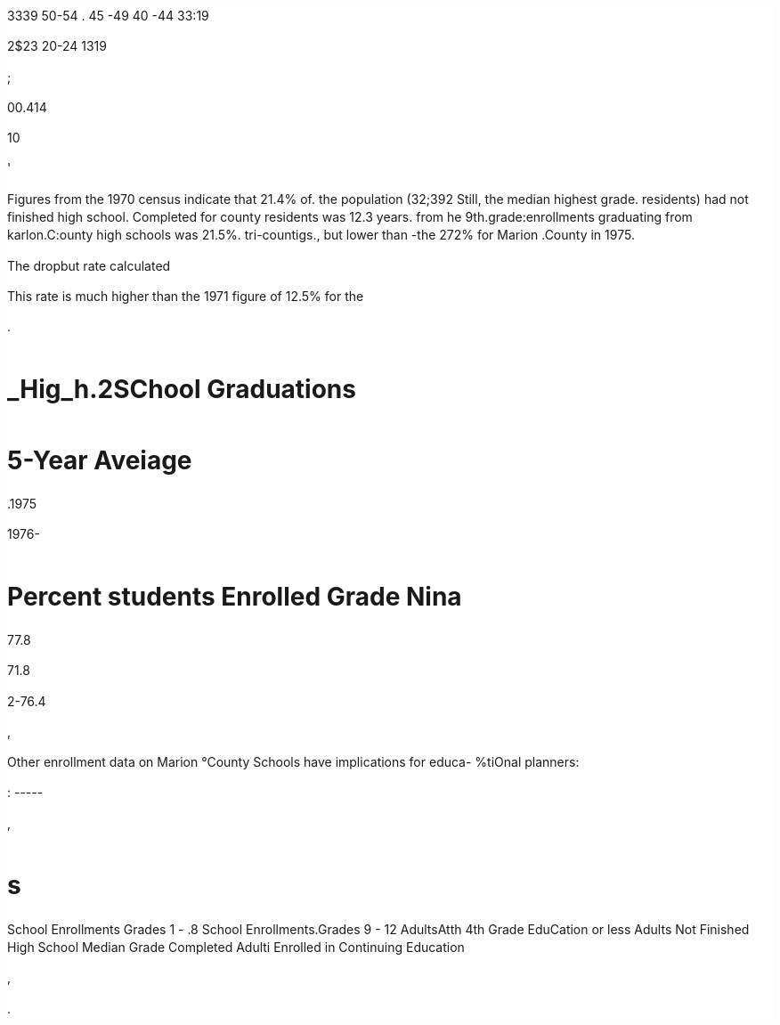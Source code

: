 3339 50-54 . 45 -49 40 -44 33:19

2$23 20-24 1319

;

00.414

10

'

Figures from the 1970 census indicate that 21.4% of. the population (32;392 Still, the median highest grade. residents) had not finished high school. Completed for county residents was 12.3 years. from he 9th.grade:enrollments graduating from karlon.C:ounty high schools was 21.5%. tri-countigs., but lower than -the 272% for Marion .County in 1975.

The dropbut rate calculated

This rate is much higher than the 1971 figure of 12.5% for the

.

# _Hig_h.2SChool Graduations

# 5-Year Aveiage

.1975

1976-

# Percent students Enrolled Grade Nina

77.8

71.8

2-76.4

,

Other enrollment data on Marion °County Schools have implications for educa- %tiOnal planners:

: -----

,

# s

School Enrollments Grades 1 - .8 School Enrollments.Grades 9 - 12 AdultsAtth 4th Grade EduCation or less Adults Not Finished High School Median Grade Completed Adulti Enrolled in Continuing Education

,

.
